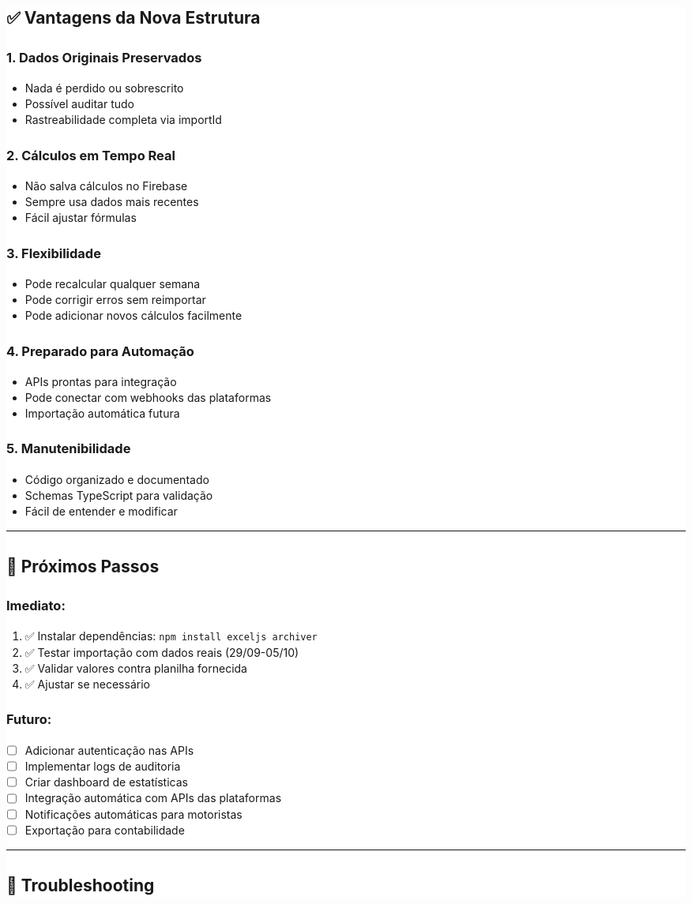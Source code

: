 
## ✅ Vantagens da Nova Estrutura

### 1. **Dados Originais Preservados**
- Nada é perdido ou sobrescrito
- Possível auditar tudo
- Rastreabilidade completa via importId

### 2. **Cálculos em Tempo Real**
- Não salva cálculos no Firebase
- Sempre usa dados mais recentes
- Fácil ajustar fórmulas

### 3. **Flexibilidade**
- Pode recalcular qualquer semana
- Pode corrigir erros sem reimportar
- Pode adicionar novos cálculos facilmente

### 4. **Preparado para Automação**
- APIs prontas para integração
- Pode conectar com webhooks das plataformas
- Importação automática futura

### 5. **Manutenibilidade**
- Código organizado e documentado
- Schemas TypeScript para validação
- Fácil de entender e modificar

---

## 📝 Próximos Passos

### Imediato:
1. ✅ Instalar dependências: `npm install exceljs archiver`
2. ✅ Testar importação com dados reais (29/09-05/10)
3. ✅ Validar valores contra planilha fornecida
4. ✅ Ajustar se necessário

### Futuro:
- [ ] Adicionar autenticação nas APIs
- [ ] Implementar logs de auditoria
- [ ] Criar dashboard de estatísticas
- [ ] Integração automática com APIs das plataformas
- [ ] Notificações automáticas para motoristas
- [ ] Exportação para contabilidade

---

## 🐛 Troubleshooting
